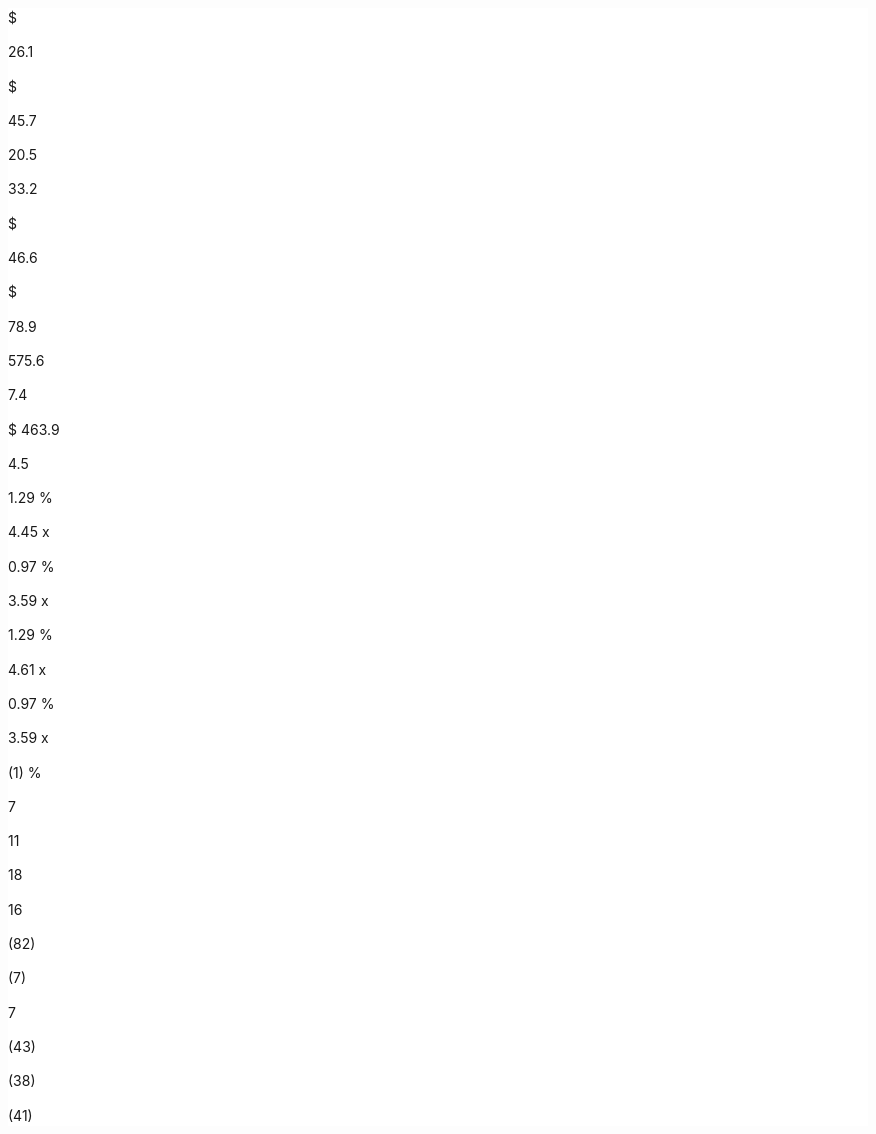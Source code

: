 $

26.1

$

45.7

20.5

33.2

$

46.6

$

78.9

575.6

7.4

$  463.9

4.5

 1.29  %

4.45  x

 0.97  %

3.59  x

 1.29  %

4.61  x

 0.97  %

3.59  x

 (1) %

 7

 11

 18

 16

 (82)

 (7)

 7

 (43)

 (38)

 (41)
